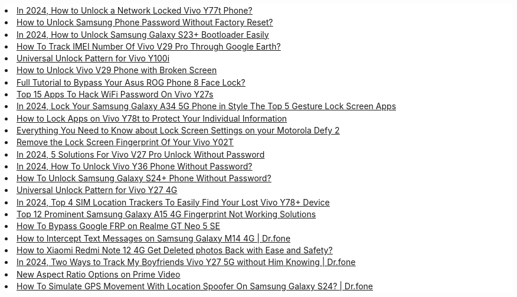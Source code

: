<li><a href="https://android-unlock.techidaily.com/in-2024-how-to-unlock-a-network-locked-vivo-y77t-phone-by-drfone-android/"><u>In 2024, How to Unlock a Network Locked Vivo Y77t Phone?</u></a></li>
<li><a href="https://android-unlock.techidaily.com/how-to-unlock-samsung-phone-password-without-factory-reset-by-drfone-android/"><u>How to Unlock Samsung Phone Password Without Factory Reset?</u></a></li>
<li><a href="https://android-unlock.techidaily.com/in-2024-how-to-unlock-samsung-galaxy-s23plus-bootloader-easily-by-drfone-android/"><u>In 2024, How to Unlock Samsung Galaxy S23+ Bootloader Easily</u></a></li>
<li><a href="https://android-unlock.techidaily.com/how-to-track-imei-number-of-vivo-v29-pro-through-google-earth-by-drfone-android/"><u>How To Track IMEI Number Of Vivo V29 Pro Through Google Earth?</u></a></li>
<li><a href="https://android-unlock.techidaily.com/universal-unlock-pattern-for-vivo-y100i-by-drfone-android/"><u>Universal Unlock Pattern for Vivo Y100i</u></a></li>
<li><a href="https://android-unlock.techidaily.com/how-to-unlock-vivo-v29-phone-with-broken-screen-by-drfone-android/"><u>How to Unlock Vivo V29 Phone with Broken Screen</u></a></li>
<li><a href="https://android-unlock.techidaily.com/full-tutorial-to-bypass-your-asus-rog-phone-8-face-lock-by-drfone-android/"><u>Full Tutorial to Bypass Your Asus ROG Phone 8 Face Lock?</u></a></li>
<li><a href="https://android-unlock.techidaily.com/top-15-apps-to-hack-wifi-password-on-vivo-y27s-by-drfone-android/"><u>Top 15 Apps To Hack WiFi Password On Vivo Y27s</u></a></li>
<li><a href="https://android-unlock.techidaily.com/in-2024-lock-your-samsung-galaxy-a34-5g-phone-in-style-the-top-5-gesture-lock-screen-apps-by-drfone-android/"><u>In 2024, Lock Your Samsung Galaxy A34 5G Phone in Style The Top 5 Gesture Lock Screen Apps</u></a></li>
<li><a href="https://android-unlock.techidaily.com/how-to-lock-apps-on-vivo-y78t-to-protect-your-individual-information-by-drfone-android/"><u>How to Lock Apps on Vivo Y78t to Protect Your Individual Information</u></a></li>
<li><a href="https://android-unlock.techidaily.com/everything-you-need-to-know-about-lock-screen-settings-on-your-motorola-defy-2-by-drfone-android/"><u>Everything You Need to Know about Lock Screen Settings on your Motorola Defy 2</u></a></li>
<li><a href="https://android-unlock.techidaily.com/remove-the-lock-screen-fingerprint-of-your-vivo-y02t-by-drfone-android/"><u>Remove the Lock Screen Fingerprint Of Your Vivo Y02T</u></a></li>
<li><a href="https://android-unlock.techidaily.com/in-2024-5-solutions-for-vivo-v27-pro-unlock-without-password-by-drfone-android/"><u>In 2024, 5 Solutions For Vivo V27 Pro Unlock Without Password</u></a></li>
<li><a href="https://android-unlock.techidaily.com/in-2024-how-to-unlock-vivo-y36-phone-without-password-by-drfone-android/"><u>In 2024, How To Unlock Vivo Y36 Phone Without Password?</u></a></li>
<li><a href="https://android-unlock.techidaily.com/how-to-unlock-samsung-galaxy-s24plus-phone-without-password-by-drfone-android/"><u>How To Unlock Samsung Galaxy S24+ Phone Without Password?</u></a></li>
<li><a href="https://android-unlock.techidaily.com/universal-unlock-pattern-for-vivo-y27-4g-by-drfone-android/"><u>Universal Unlock Pattern for Vivo Y27 4G</u></a></li>
<li><a href="https://android-unlock.techidaily.com/in-2024-top-4-sim-location-trackers-to-easily-find-your-lost-vivo-y78plus-device-by-drfone-android/"><u>In 2024, Top 4 SIM Location Trackers To Easily Find Your Lost Vivo Y78+ Device</u></a></li>
<li><a href="https://android-unlock.techidaily.com/top-12-prominent-samsung-galaxy-a15-4g-fingerprint-not-working-solutions-by-drfone-android/"><u>Top 12 Prominent Samsung Galaxy A15 4G Fingerprint Not Working Solutions</u></a></li>
<li><a href="https://phone-solutions.techidaily.com/how-to-bypass-google-frp-on-realme-gt-neo-5-se-by-drfone-android-unlock-remove-google-frp/"><u>How To Bypass Google FRP on Realme GT Neo 5 SE</u></a></li>
<li><a href="https://android-location-track.techidaily.com/how-to-intercept-text-messages-on-samsung-galaxy-m14-4g-drfone-by-drfone-virtual-android/"><u>How to Intercept Text Messages on Samsung Galaxy M14 4G | Dr.fone</u></a></li>
<li><a href="https://review-topics.techidaily.com/how-to-xiaomi-redmi-note-12-4g-get-deleted-photos-back-with-ease-and-safety-by-fonelab-android-recover-photos/"><u>How to Xiaomi Redmi Note 12 4G Get Deleted photos Back with Ease and Safety?</u></a></li>
<li><a href="https://android-location-track.techidaily.com/in-2024-two-ways-to-track-my-boyfriends-vivo-y27-5g-without-him-knowing-drfone-by-drfone-virtual-android/"><u>In 2024, Two Ways to Track My Boyfriends Vivo Y27 5G without Him Knowing | Dr.fone</u></a></li>
<li><a href="https://ai-vdieo-software.techidaily.com/new-aspect-ratio-options-on-prime-video/"><u>New Aspect Ratio Options on Prime Video</u></a></li>
<li><a href="https://fake-location.techidaily.com/how-to-simulate-gps-movement-with-location-spoofer-on-samsung-galaxy-s24-drfone-by-drfone-virtual-android/"><u>How To Simulate GPS Movement With Location Spoofer On Samsung Galaxy S24? | Dr.fone</u></a></li>